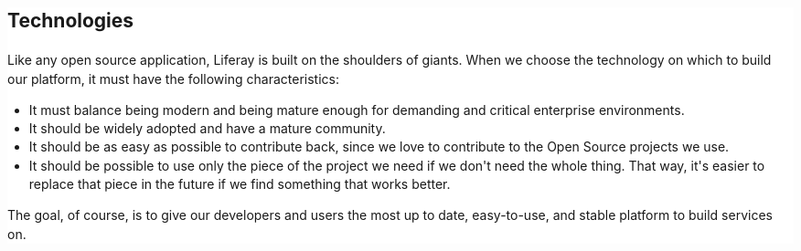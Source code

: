 ## Technologies

Like any open source application, Liferay is built on the shoulders of giants.
When we choose the technology on which to build our platform, it must have the
following characteristics: 

-   It must balance being modern and being mature enough for
    demanding and critical enterprise environments.
-   It should be widely adopted and have a mature community.
-   It should be as easy as possible to contribute back, since we
    love to contribute to the Open Source projects we use. 
-   It should be possible to use only the piece of the project we
    need if we don't need the whole thing. That way, it's easier to
    replace that piece in the future if we find something that
    works better. 

The goal, of course, is to give our developers and users the most up to date,
easy-to-use, and stable platform to build services on.
